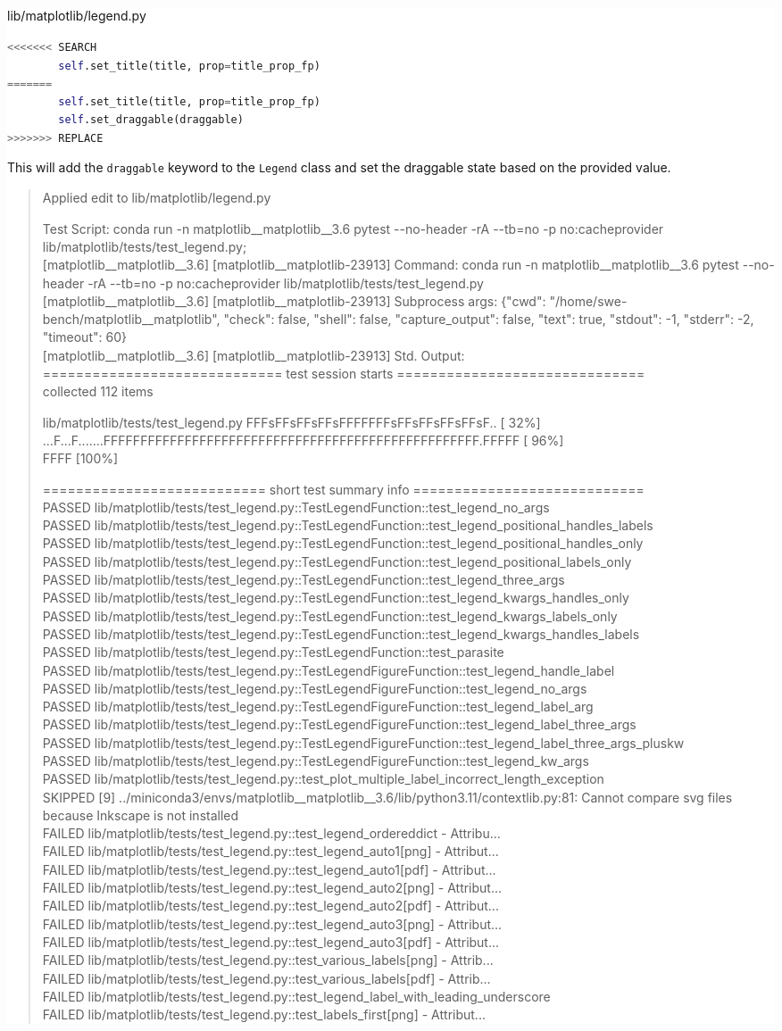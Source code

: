 lib/matplotlib/legend.py
```python
<<<<<<< SEARCH
        self.set_title(title, prop=title_prop_fp)
=======
        self.set_title(title, prop=title_prop_fp)
        self.set_draggable(draggable)
>>>>>>> REPLACE
```

This will add the `draggable` keyword to the `Legend` class and set the draggable state based on the provided value.

> Applied edit to lib/matplotlib/legend.py  
>   
> Test Script: conda run -n matplotlib__matplotlib__3.6 pytest --no-header -rA --tb=no -p no:cacheprovider lib/matplotlib/tests/test_legend.py;  
> [matplotlib__matplotlib__3.6] [matplotlib__matplotlib-23913] Command: conda run -n matplotlib__matplotlib__3.6 pytest --no-header -rA --tb=no -p no:cacheprovider lib/matplotlib/tests/test_legend.py   
> [matplotlib__matplotlib__3.6] [matplotlib__matplotlib-23913] Subprocess args: {"cwd": "/home/swe-bench/matplotlib__matplotlib", "check": false, "shell": false, "capture_output": false, "text": true, "stdout": -1, "stderr": -2, "timeout": 60}   
> [matplotlib__matplotlib__3.6] [matplotlib__matplotlib-23913] Std. Output:  
> ============================= test session starts ==============================  
> collected 112 items  
>   
> lib/matplotlib/tests/test_legend.py FFFsFFsFFsFFsFFFFFFFsFFsFFsFFsFFsF.. [ 32%]  
> ...F...F.......FFFFFFFFFFFFFFFFFFFFFFFFFFFFFFFFFFFFFFFFFFFFFFFFFFF.FFFFF [ 96%]  
> FFFF                                                                     [100%]  
>   
> =========================== short test summary info ============================  
> PASSED lib/matplotlib/tests/test_legend.py::TestLegendFunction::test_legend_no_args  
> PASSED lib/matplotlib/tests/test_legend.py::TestLegendFunction::test_legend_positional_handles_labels  
> PASSED lib/matplotlib/tests/test_legend.py::TestLegendFunction::test_legend_positional_handles_only  
> PASSED lib/matplotlib/tests/test_legend.py::TestLegendFunction::test_legend_positional_labels_only  
> PASSED lib/matplotlib/tests/test_legend.py::TestLegendFunction::test_legend_three_args  
> PASSED lib/matplotlib/tests/test_legend.py::TestLegendFunction::test_legend_kwargs_handles_only  
> PASSED lib/matplotlib/tests/test_legend.py::TestLegendFunction::test_legend_kwargs_labels_only  
> PASSED lib/matplotlib/tests/test_legend.py::TestLegendFunction::test_legend_kwargs_handles_labels  
> PASSED lib/matplotlib/tests/test_legend.py::TestLegendFunction::test_parasite  
> PASSED lib/matplotlib/tests/test_legend.py::TestLegendFigureFunction::test_legend_handle_label  
> PASSED lib/matplotlib/tests/test_legend.py::TestLegendFigureFunction::test_legend_no_args  
> PASSED lib/matplotlib/tests/test_legend.py::TestLegendFigureFunction::test_legend_label_arg  
> PASSED lib/matplotlib/tests/test_legend.py::TestLegendFigureFunction::test_legend_label_three_args  
> PASSED lib/matplotlib/tests/test_legend.py::TestLegendFigureFunction::test_legend_label_three_args_pluskw  
> PASSED lib/matplotlib/tests/test_legend.py::TestLegendFigureFunction::test_legend_kw_args  
> PASSED lib/matplotlib/tests/test_legend.py::test_plot_multiple_label_incorrect_length_exception  
> SKIPPED [9] ../miniconda3/envs/matplotlib__matplotlib__3.6/lib/python3.11/contextlib.py:81: Cannot compare svg files because Inkscape is not installed  
> FAILED lib/matplotlib/tests/test_legend.py::test_legend_ordereddict - Attribu...  
> FAILED lib/matplotlib/tests/test_legend.py::test_legend_auto1[png] - Attribut...  
> FAILED lib/matplotlib/tests/test_legend.py::test_legend_auto1[pdf] - Attribut...  
> FAILED lib/matplotlib/tests/test_legend.py::test_legend_auto2[png] - Attribut...  
> FAILED lib/matplotlib/tests/test_legend.py::test_legend_auto2[pdf] - Attribut...  
> FAILED lib/matplotlib/tests/test_legend.py::test_legend_auto3[png] - Attribut...  
> FAILED lib/matplotlib/tests/test_legend.py::test_legend_auto3[pdf] - Attribut...  
> FAILED lib/matplotlib/tests/test_legend.py::test_various_labels[png] - Attrib...  
> FAILED lib/matplotlib/tests/test_legend.py::test_various_labels[pdf] - Attrib...  
> FAILED lib/matplotlib/tests/test_legend.py::test_legend_label_with_leading_underscore  
> FAILED lib/matplotlib/tests/test_legend.py::test_labels_first[png] - Attribut...  
